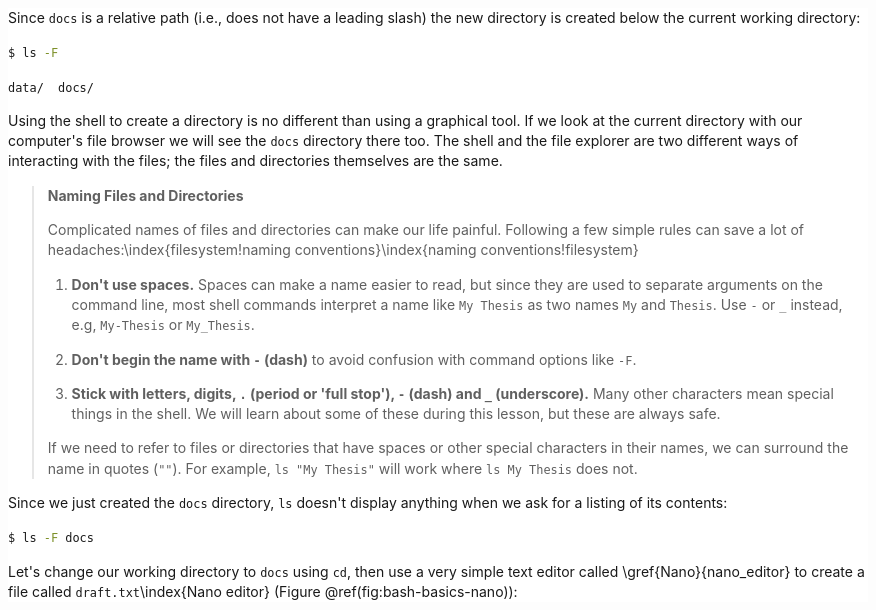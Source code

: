 Since `docs` is a relative path
(i.e., does not have a leading slash)
the new directory is created below the current working directory:

```bash
$ ls -F
```

```text
data/  docs/
```

Using the shell to create a directory is no different than using a graphical tool.
If we look at the current directory with our computer's file browser
we will see the `docs` directory there too.
The shell and the file explorer are two different ways of interacting with the files;
the files and directories themselves are the same.

> **Naming Files and Directories**
>
> Complicated names of files and directories can make our life painful.
> Following a few simple rules can save a lot of headaches:\index{filesystem!naming conventions}\index{naming conventions!filesystem}
>
> 1. **Don't use spaces.**
>    Spaces can make a name easier to read,
>    but since they are used to separate arguments on the command line,
>    most shell commands interpret a name like `My Thesis` as two names `My` and `Thesis`.
>    Use `-` or `_` instead,
>    e.g, `My-Thesis` or `My_Thesis`.
>
> 2. **Don't begin the name with `-` (dash)**
>    to avoid confusion with command options like `-F`.
>
> 3. **Stick with letters, digits, `.` (period or 'full stop'), `-` (dash) and `_` (underscore).**
>    Many other characters mean special things in the shell.
>    We will learn about some of these during this lesson,
>    but these are always safe.
>
> If we need to refer to files or directories that have spaces or other special characters in their names,
> we can surround the name in quotes (`""`).
> For example, `ls "My Thesis"` will work where `ls My Thesis` does not.

Since we just created the `docs` directory,
`ls` doesn't display anything when we ask for a listing of its contents:

```bash
$ ls -F docs
```

Let's change our working directory to `docs` using `cd`,
then use a very simple text editor called \gref{Nano}{nano_editor} to create a file called `draft.txt`\index{Nano editor}
(Figure \@ref(fig:bash-basics-nano)):
